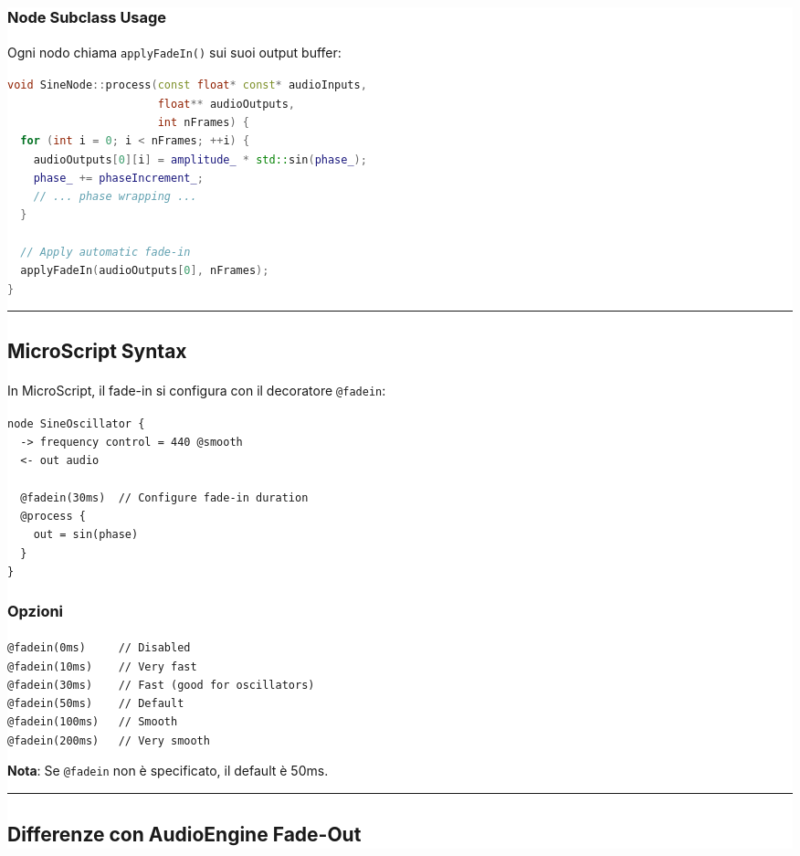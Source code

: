 ### Node Subclass Usage

Ogni nodo chiama `applyFadeIn()` sui suoi output buffer:

```cpp
void SineNode::process(const float* const* audioInputs, 
                       float** audioOutputs, 
                       int nFrames) {
  for (int i = 0; i < nFrames; ++i) {
    audioOutputs[0][i] = amplitude_ * std::sin(phase_);
    phase_ += phaseIncrement_;
    // ... phase wrapping ...
  }
  
  // Apply automatic fade-in
  applyFadeIn(audioOutputs[0], nFrames);
}
```

---

## MicroScript Syntax

In MicroScript, il fade-in si configura con il decoratore `@fadein`:

```microscript
node SineOscillator {
  -> frequency control = 440 @smooth
  <- out audio
  
  @fadein(30ms)  // Configure fade-in duration
  @process {
    out = sin(phase)
  }
}
```

### Opzioni

```microscript
@fadein(0ms)     // Disabled
@fadein(10ms)    // Very fast
@fadein(30ms)    // Fast (good for oscillators)
@fadein(50ms)    // Default
@fadein(100ms)   // Smooth
@fadein(200ms)   // Very smooth
```

**Nota**: Se `@fadein` non è specificato, il default è 50ms.

---

## Differenze con AudioEngine Fade-Out
